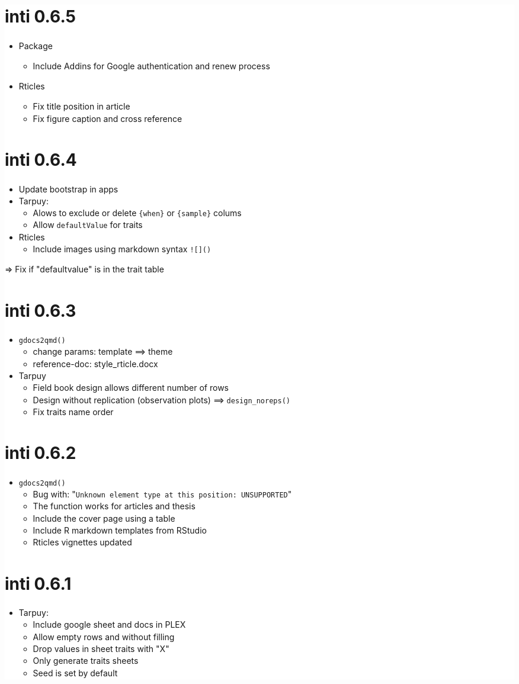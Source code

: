 # inti 0.6.5

- Package
  - Include Addins for Google authentication and renew process

- Rticles
  - Fix title position in article
  - Fix figure caption and cross reference

# inti 0.6.4

- Update bootstrap in apps
- Tarpuy:
  - Alows to exclude or delete `{when}` or `{sample}` colums
  - Allow `defaultValue` for traits
- Rticles
  - Include images using markdown syntax `![]()`
  
=> Fix if "defaultvalue" is in the trait table

# inti 0.6.3

- `gdocs2qmd()`
  - change params: template ==> theme
  - reference-doc: style_rticle.docx
- Tarpuy
  - Field book design allows different number of rows  
  - Design without replication (observation plots) ==> `design_noreps()`
  - Fix traits name order

# inti 0.6.2

- `gdocs2qmd()`
  - Bug with: "```Unknown element type at this position: UNSUPPORTED```"
  - The function works for articles and thesis
  - Include the cover page using a table
  - Include R markdown templates from RStudio 
  - Rticles vignettes updated

# inti 0.6.1

- Tarpuy: 
  - Include google sheet and docs in PLEX
  - Allow empty rows and without filling
  - Drop values in sheet traits with "X" 
  - Only generate traits sheets
  - Seed is set by default 
  